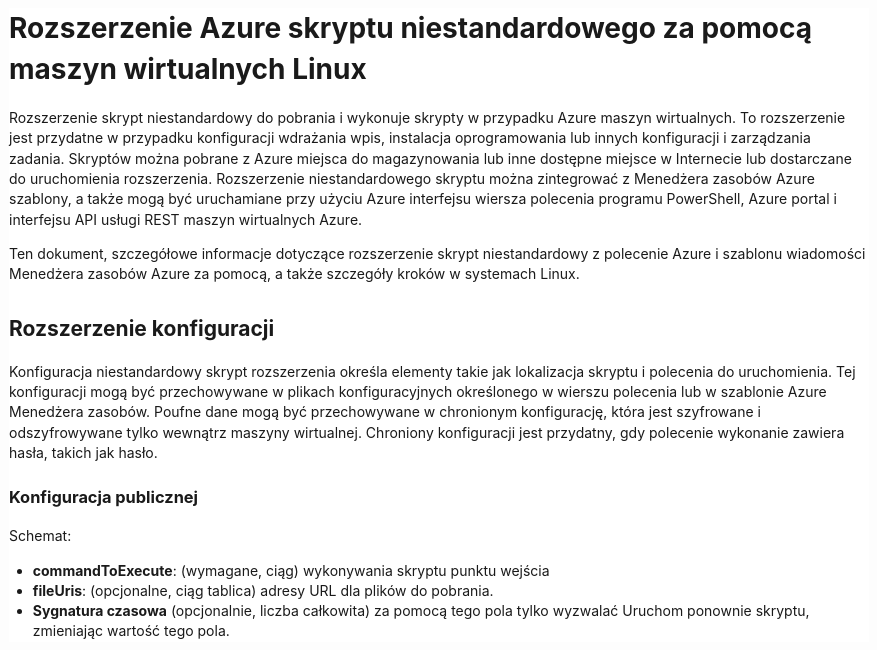 <properties
   pageTitle="Skrypty na maszyny wirtualne Linux | Microsoft Azure"
   description="Automatyzowanie zadań konfiguracji Linux maszyn wirtualnych przy użyciu rozszerzenia skrypt niestandardowy"
   services="virtual-machines-linux"
   documentationCenter=""
   authors="neilpeterson"
   manager="timlt"
   editor=""
   tags="azure-resource-manager"/>

<tags
   ms.service="virtual-machines-linux"
   ms.devlang="na"
   ms.topic="article"
   ms.tgt_pltfrm="vm-linux"
   ms.workload="infrastructure-services"
   ms.date="09/22/2016"
   ms.author="nepeters"/>

# <a name="using-the-azure-custom-script-extension-with-linux-virtual-machines"></a>Rozszerzenie Azure skryptu niestandardowego za pomocą maszyn wirtualnych Linux

Rozszerzenie skrypt niestandardowy do pobrania i wykonuje skrypty w przypadku Azure maszyn wirtualnych. To rozszerzenie jest przydatne w przypadku konfiguracji wdrażania wpis, instalacja oprogramowania lub innych konfiguracji i zarządzania zadania. Skryptów można pobrane z Azure miejsca do magazynowania lub inne dostępne miejsce w Internecie lub dostarczane do uruchomienia rozszerzenia. Rozszerzenie niestandardowego skryptu można zintegrować z Menedżera zasobów Azure szablony, a także mogą być uruchamiane przy użyciu Azure interfejsu wiersza polecenia programu PowerShell, Azure portal i interfejsu API usługi REST maszyn wirtualnych Azure.

Ten dokument, szczegółowe informacje dotyczące rozszerzenie skrypt niestandardowy z polecenie Azure i szablonu wiadomości Menedżera zasobów Azure za pomocą, a także szczegóły kroków w systemach Linux.

## <a name="extension-configuration"></a>Rozszerzenie konfiguracji

Konfiguracja niestandardowy skrypt rozszerzenia określa elementy takie jak lokalizacja skryptu i polecenia do uruchomienia. Tej konfiguracji mogą być przechowywane w plikach konfiguracyjnych określonego w wierszu polecenia lub w szablonie Azure Menedżera zasobów. Poufne dane mogą być przechowywane w chronionym konfigurację, która jest szyfrowane i odszyfrowywane tylko wewnątrz maszyny wirtualnej. Chroniony konfiguracji jest przydatny, gdy polecenie wykonanie zawiera hasła, takich jak hasło.

### <a name="public-configuration"></a>Konfiguracja publicznej

Schemat:

- **commandToExecute**: (wymagane, ciąg) wykonywania skryptu punktu wejścia
- **fileUris**: (opcjonalne, ciąg tablica) adresy URL dla plików do pobrania.
- **Sygnatura czasowa** (opcjonalnie, liczba całkowita) za pomocą tego pola tylko wyzwalać Uruchom ponownie skryptu, zmieniając wartość tego pola.
